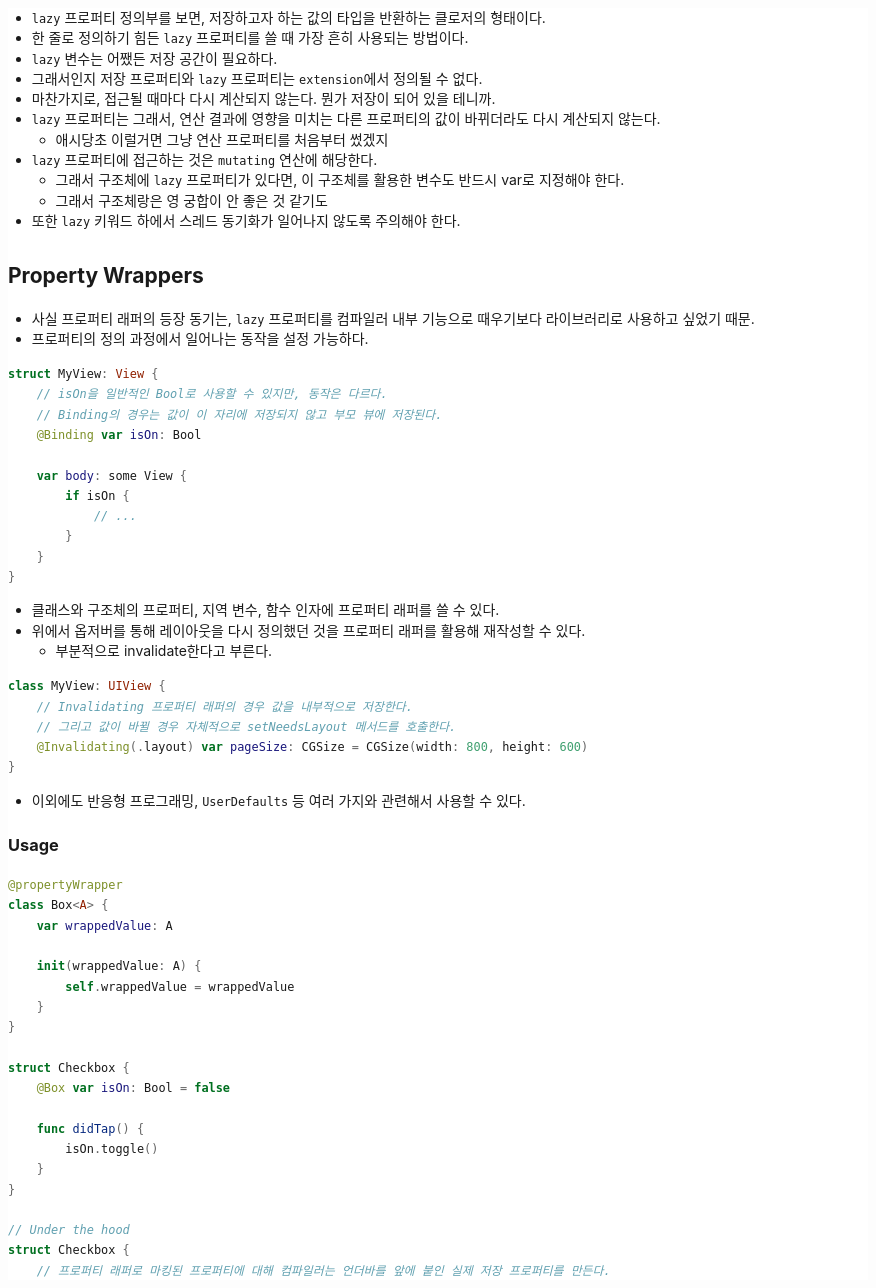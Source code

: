 ```Swift
```
- `lazy` 프로퍼티 정의부를 보면, 저장하고자 하는 값의 타입을 반환하는 클로저의 형태이다.
- 한 줄로 정의하기 힘든 `lazy` 프로퍼티를 쓸 때 가장 흔히 사용되는 방법이다.
- `lazy` 변수는 어쨌든 저장 공간이 필요하다.
- 그래서인지 저장 프로퍼티와 `lazy` 프로퍼티는 `extension`에서 정의될 수 없다.
- 마찬가지로, 접근될 때마다 다시 계산되지 않는다. 뭔가 저장이 되어 있을 테니까.
- `lazy` 프로퍼티는 그래서, 연산 결과에 영향을 미치는 다른 프로퍼티의 값이 바뀌더라도 다시 계산되지 않는다.
    - 애시당초 이럴거면 그냥 연산 프로퍼티를 처음부터 썼겠지
- `lazy` 프로퍼티에 접근하는 것은 `mutating` 연산에 해당한다.
    - 그래서 구조체에 `lazy` 프로퍼티가 있다면, 이 구조체를 활용한 변수도 반드시 var로 지정해야 한다.
    - 그래서 구조체랑은 영 궁합이 안 좋은 것 같기도
- 또한 `lazy` 키워드 하에서 스레드 동기화가 일어나지 않도록 주의해야 한다.

## Property Wrappers
- 사실 프로퍼티 래퍼의 등장 동기는, `lazy` 프로퍼티를 컴파일러 내부 기능으로 때우기보다 라이브러리로 사용하고 싶었기 때문.
- 프로퍼티의 정의 과정에서 일어나는 동작을 설정 가능하다.
```Swift
struct MyView: View {
    // isOn을 일반적인 Bool로 사용할 수 있지만, 동작은 다르다.
    // Binding의 경우는 값이 이 자리에 저장되지 않고 부모 뷰에 저장된다.
    @Binding var isOn: Bool

    var body: some View {
        if isOn {
            // ...
        }
    }
}
```
- 클래스와 구조체의 프로퍼티, 지역 변수, 함수 인자에 프로퍼티 래퍼를 쓸 수 있다.
- 위에서 옵저버를 통해 레이아웃을 다시 정의했던 것을 프로퍼티 래퍼를 활용해 재작성할 수 있다.
    - 부분적으로 invalidate한다고 부른다.
```Swift
class MyView: UIView {
    // Invalidating 프로퍼티 래퍼의 경우 값을 내부적으로 저장한다.
    // 그리고 값이 바뀔 경우 자체적으로 setNeedsLayout 메서드를 호출한다.
    @Invalidating(.layout) var pageSize: CGSize = CGSize(width: 800, height: 600)
}
```
- 이외에도 반응형 프로그래밍, `UserDefaults` 등 여러 가지와 관련해서 사용할 수 있다.

### Usage
```Swift
@propertyWrapper
class Box<A> {
    var wrappedValue: A

    init(wrappedValue: A) {
        self.wrappedValue = wrappedValue
    }
}

struct Checkbox {
    @Box var isOn: Bool = false

    func didTap() {
        isOn.toggle()
    }
}

// Under the hood
struct Checkbox {
    // 프로퍼티 래퍼로 마킹된 프로퍼티에 대해 컴파일러는 언더바를 앞에 붙인 실제 저장 프로퍼티를 만든다.
```